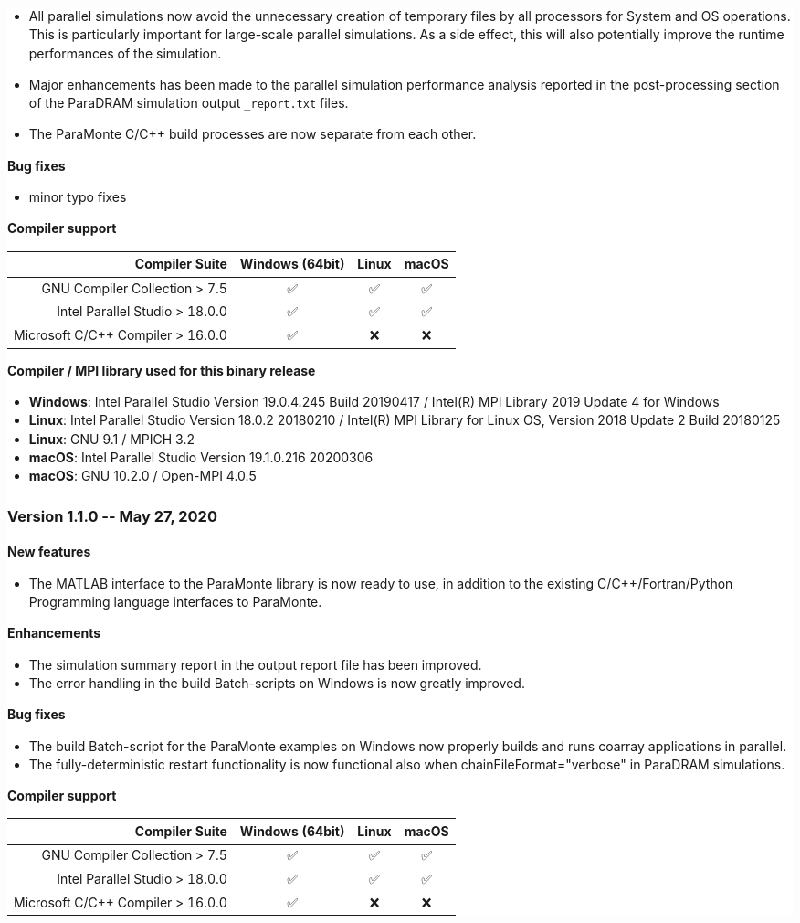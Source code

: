 +   All parallel simulations now avoid the unnecessary creation of 
    temporary files by all processors for System and OS operations. 
    This is particularly important for large-scale parallel simulations.
    As a side effect, this will also potentially improve the runtime 
    performances of the simulation.  

+   Major enhancements has been made to the parallel simulation 
    performance analysis reported in the post-processing section 
    of the ParaDRAM simulation output `_report.txt` files.  

+   The ParaMonte C/C++ build processes are now separate from each other.  

**Bug fixes**  

+   minor typo fixes

**Compiler support**  

| Compiler Suite                    | Windows (64bit) | Linux | macOS |  
|----------------------------------:|:---------------:|:-----:|:-----:|  
| GNU Compiler Collection > 7.5     | ✅              | ✅    | ✅    |  
| Intel Parallel Studio > 18.0.0    | ✅              | ✅    | ✅    |  
| Microsoft C/C++ Compiler > 16.0.0 | ✅              | ❌    | ❌    |  

**Compiler / MPI library used for this binary release**  

+   **Windows**: Intel Parallel Studio Version 19.0.4.245 Build 20190417 / Intel(R) MPI Library 2019 Update 4 for Windows  
+   **Linux**: Intel Parallel Studio Version 18.0.2 20180210 / Intel(R) MPI Library for Linux OS, Version 2018 Update 2 Build 20180125  
+   **Linux**: GNU 9.1 / MPICH 3.2  
+   **macOS**: Intel Parallel Studio Version 19.1.0.216 20200306  
+   **macOS**: GNU 10.2.0 / Open-MPI 4.0.5  

### **Version 1.1.0** -- May 27, 2020  

**New features**  

+   The MATLAB interface to the ParaMonte library is now ready to use, in addition 
    to the existing C/C++/Fortran/Python Programming language interfaces to ParaMonte.  

**Enhancements**  

+   The simulation summary report in the output report file has been improved.
+   The error handling in the build Batch-scripts on Windows is now greatly improved.

**Bug fixes**  

+   The build Batch-script for the ParaMonte examples on Windows now properly builds and runs coarray applications in parallel.
+   The fully-deterministic restart functionality is now functional also when chainFileFormat="verbose" in ParaDRAM simulations.

**Compiler support**  

| Compiler Suite                    | Windows (64bit) | Linux | macOS |  
|----------------------------------:|:---------------:|:-----:|:-----:|  
| GNU Compiler Collection > 7.5     | ✅              | ✅    | ✅    |  
| Intel Parallel Studio > 18.0.0    | ✅              | ✅    | ✅    |  
| Microsoft C/C++ Compiler > 16.0.0 | ✅              | ❌    | ❌    |  
